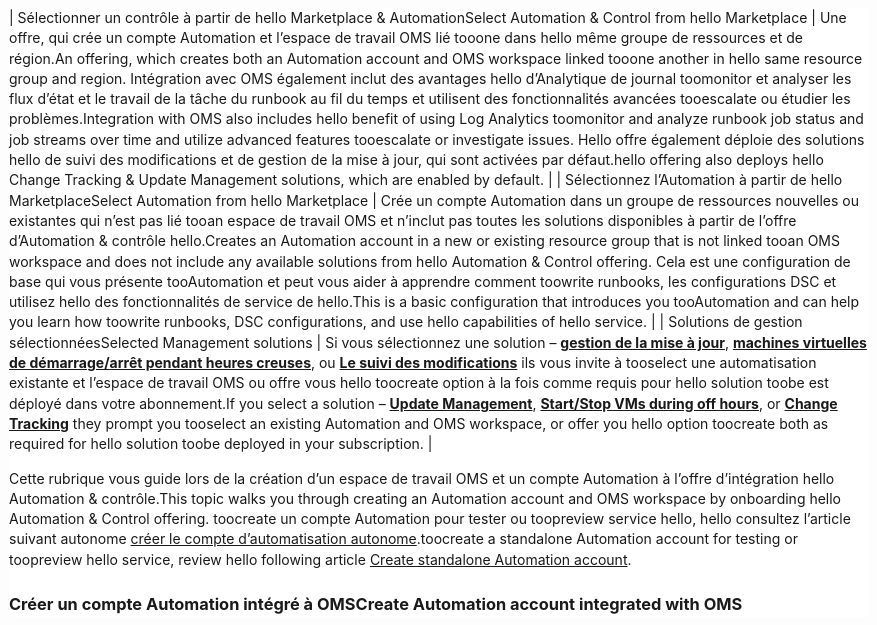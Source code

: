 | <span data-ttu-id="39946-244">Sélectionner un contrôle à partir de hello Marketplace & Automation</span><span class="sxs-lookup"><span data-stu-id="39946-244">Select Automation & Control from hello Marketplace</span></span> | <span data-ttu-id="39946-245">Une offre, qui crée un compte Automation et l’espace de travail OMS lié tooone dans hello même groupe de ressources et de région.</span><span class="sxs-lookup"><span data-stu-id="39946-245">An offering, which creates both an Automation account and OMS workspace linked tooone another in hello same resource group and region.</span></span>  <span data-ttu-id="39946-246">Intégration avec OMS également inclut des avantages hello d’Analytique de journal toomonitor et analyser les flux d’état et le travail de la tâche du runbook au fil du temps et utilisent des fonctionnalités avancées tooescalate ou étudier les problèmes.</span><span class="sxs-lookup"><span data-stu-id="39946-246">Integration with OMS also includes hello benefit of using Log Analytics toomonitor and analyze runbook job status and job streams over time and utilize advanced features tooescalate or investigate issues.</span></span> <span data-ttu-id="39946-247">Hello offre également déploie des solutions hello de suivi des modifications et de gestion de la mise à jour, qui sont activées par défaut.</span><span class="sxs-lookup"><span data-stu-id="39946-247">hello offering also deploys hello Change Tracking & Update Management solutions, which are enabled by default.</span></span> |
| <span data-ttu-id="39946-248">Sélectionnez l’Automation à partir de hello Marketplace</span><span class="sxs-lookup"><span data-stu-id="39946-248">Select Automation from hello Marketplace</span></span> | <span data-ttu-id="39946-249">Crée un compte Automation dans un groupe de ressources nouvelles ou existantes qui n’est pas lié tooan espace de travail OMS et n’inclut pas toutes les solutions disponibles à partir de l’offre d’Automation & contrôle hello.</span><span class="sxs-lookup"><span data-stu-id="39946-249">Creates an Automation account in a new or existing resource group that is not linked tooan OMS workspace and does not include any available solutions from hello Automation & Control offering.</span></span> <span data-ttu-id="39946-250">Cela est une configuration de base qui vous présente tooAutomation et peut vous aider à apprendre comment toowrite runbooks, les configurations DSC et utilisez hello des fonctionnalités de service de hello.</span><span class="sxs-lookup"><span data-stu-id="39946-250">This is a basic configuration that introduces you tooAutomation and can help you learn how toowrite runbooks, DSC configurations, and use hello capabilities of hello service.</span></span> |
| <span data-ttu-id="39946-251">Solutions de gestion sélectionnées</span><span class="sxs-lookup"><span data-stu-id="39946-251">Selected Management solutions</span></span> | <span data-ttu-id="39946-252">Si vous sélectionnez une solution –  **[gestion de la mise à jour](../operations-management-suite/oms-solution-update-management.md)**,  **[machines virtuelles de démarrage/arrêt pendant heures creuses](automation-solution-vm-management.md)**, ou  **[ Le suivi des modifications](../log-analytics/log-analytics-change-tracking.md)**  ils vous invite à tooselect une automatisation existante et l’espace de travail OMS ou offre vous hello toocreate option à la fois comme requis pour hello solution toobe est déployé dans votre abonnement.</span><span class="sxs-lookup"><span data-stu-id="39946-252">If you select a solution – **[Update Management](../operations-management-suite/oms-solution-update-management.md)**, **[Start/Stop VMs during off hours](automation-solution-vm-management.md)**, or **[Change Tracking](../log-analytics/log-analytics-change-tracking.md)** they prompt you tooselect an existing Automation and OMS workspace, or offer you hello option toocreate both as required for hello solution toobe deployed in your subscription.</span></span> |

<span data-ttu-id="39946-253">Cette rubrique vous guide lors de la création d’un espace de travail OMS et un compte Automation à l’offre d’intégration hello Automation & contrôle.</span><span class="sxs-lookup"><span data-stu-id="39946-253">This topic walks you through creating an Automation account and OMS workspace by onboarding hello Automation & Control offering.</span></span>  <span data-ttu-id="39946-254">toocreate un compte Automation pour tester ou toopreview service hello, hello consultez l’article suivant autonome [créer le compte d’automatisation autonome](automation-create-standalone-account.md).</span><span class="sxs-lookup"><span data-stu-id="39946-254">toocreate a standalone Automation account for testing or toopreview hello service, review hello following article [Create standalone Automation account](automation-create-standalone-account.md).</span></span>  

### <a name="create-automation-account-integrated-with-oms"></a><span data-ttu-id="39946-255">Créer un compte Automation intégré à OMS</span><span class="sxs-lookup"><span data-stu-id="39946-255">Create Automation account integrated with OMS</span></span>